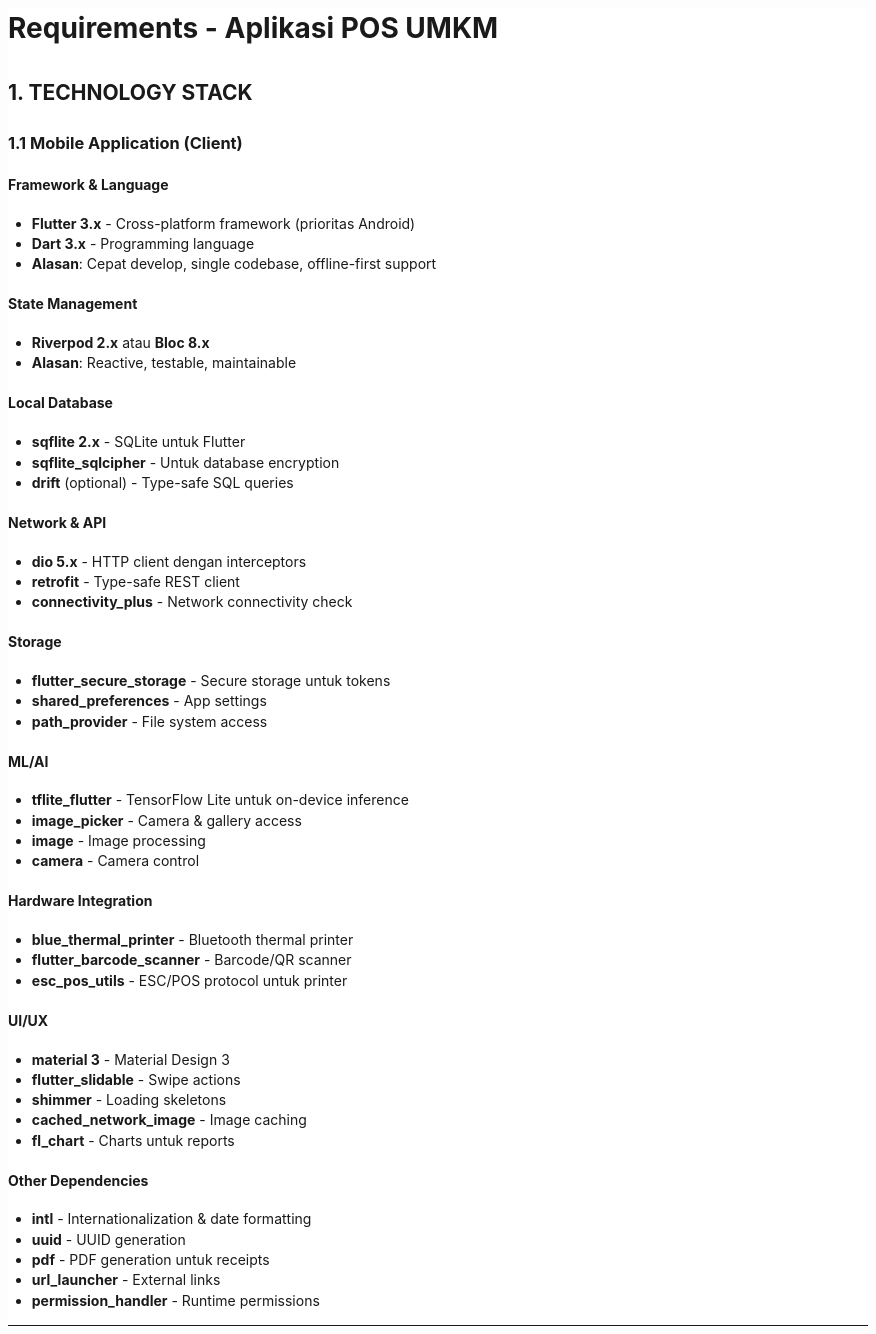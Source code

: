 # Requirements - Aplikasi POS UMKM

## 1. TECHNOLOGY STACK

### 1.1 Mobile Application (Client)

#### Framework & Language
- **Flutter 3.x** - Cross-platform framework (prioritas Android)
- **Dart 3.x** - Programming language
- **Alasan**: Cepat develop, single codebase, offline-first support

#### State Management
- **Riverpod 2.x** atau **Bloc 8.x**
- **Alasan**: Reactive, testable, maintainable

#### Local Database
- **sqflite 2.x** - SQLite untuk Flutter
- **sqflite_sqlcipher** - Untuk database encryption
- **drift** (optional) - Type-safe SQL queries

#### Network & API
- **dio 5.x** - HTTP client dengan interceptors
- **retrofit** - Type-safe REST client
- **connectivity_plus** - Network connectivity check

#### Storage
- **flutter_secure_storage** - Secure storage untuk tokens
- **shared_preferences** - App settings
- **path_provider** - File system access

#### ML/AI
- **tflite_flutter** - TensorFlow Lite untuk on-device inference
- **image_picker** - Camera & gallery access
- **image** - Image processing
- **camera** - Camera control

#### Hardware Integration
- **blue_thermal_printer** - Bluetooth thermal printer
- **flutter_barcode_scanner** - Barcode/QR scanner
- **esc_pos_utils** - ESC/POS protocol untuk printer

#### UI/UX
- **material 3** - Material Design 3
- **flutter_slidable** - Swipe actions
- **shimmer** - Loading skeletons
- **cached_network_image** - Image caching
- **fl_chart** - Charts untuk reports

#### Other Dependencies
- **intl** - Internationalization & date formatting
- **uuid** - UUID generation
- **pdf** - PDF generation untuk receipts
- **url_launcher** - External links
- **permission_handler** - Runtime permissions

---